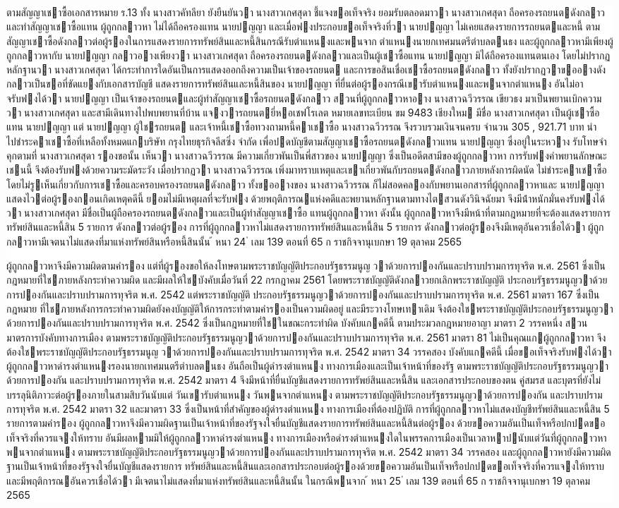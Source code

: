 ตามสัญญาเชาซื้อเอกสารหมาย ร.13 ทั้ง นางสาวคัทลียา ยังยืนยันวา นางสาวเกศสุดา ชี้แจงขอเท็จจริง ยอมรับตลอดมาวา นางสาวเกศสุดา ถือครองรถยนตดังกลาวและทําสัญญาเชาซื้อแทน ผู้ถูกกลาวหา ไม่ได้ถือครองแทน นายปญญา และเมื่อฟงประกอบขอเท็จจริงที่วา นายปญญา ไม่เคยแสดงรายการรถยนตและหนี้ ตามสัญญาเชาซื้อดังกลาวต่อผู้รองในการแสดงรายการทรัพย์สินและหนี้สินกรณีรับตําแหนงและพนจาก ตําแหนงนายกเทศมนตรีตําบลตนธง และผู้ถูกกลาวหามีเพียงผู้ถูกกลาวหากับ นายปญญา กลาวอางเพียงวา นางสาวเกศสุดา ถือครองรถยนตดังกลาวและเป็นผู้เชาซื้อแทน นายปญญา มิได้ถือครองแทนตนเอง โดยไม่ปรากฏหลักฐานวา นางสาวเกศสุดา ได้กระทําการใดอันเป็นการแสดงออกถึงความเป็นเจ้าของรถยนต และการขอสินเชื่อเชาซื้อรถยนตดังกลาว ทั้งยังปรากฏวาขออางดังกลาวเป็นขอที่ขัดแยงกับเอกสารบัญชี แสดงรายการทรัพย์สินและหนี้สินของ นายปญญา ที่ยื่นต่อผู้รองกรณีเขารับตําแหนงและพนจากตําแหนง อันไม่อาจรับฟงได้วา นายปญญา เป็นเจ้าของรถยนตและผู้ทําสัญญาเชาซื้อรถยนตดังกลาว สวนที่ผู้ถูกกลาวหาอาง นางสาวฉวีวรรณ เขียวธง มาเป็นพยานเบิกความวา นางสาวเกศสุดา และสามีเดินทางไปพบพยานที่บ้าน แจงวารถยนตยี่หอเชฟโรเลต หมายเลขทะเบียน ขม 9483 เชียงใหม มีชื่อ นางสาวเกศสุดา เป็นผู้เชาซื้อแทน นายปญญา แต่ นายปญญา ผู้ใชรถยนต และเจ้าหนี้เชาซื้อทวงถามหนี้คาเชาซื้อ นางสาวฉวีวรรณ จึงรวบรวมเงินจนครบ จํานวน 305 , 921.71 บาท นําไปชําระคาเชาซื้อที่เหลือทั้งหมดแกบริษัท กรุงไทยธุรกิจลีสซิ่ง จํากัด เพื่อปดบัญชีตามสัญญาเชาซื้อรถยนตดังกลาวแทน นายปญญา ซึ่งอยู่ในระหวาง รับโทษจําคุกตามที่ นางสาวเกศสุดา รองขอนั้น เห็นวา นางสาวฉวีวรรณ มีความเกี่ยวพันเป็นพี่สาวของ นายปญญา ซึ่งเป็นอดีตสามีของผู้ถูกกลาวหา การรับฟงคําพยานลักษณะเชนนี้ จึงต้องรับฟงด้วยความระมัดระวัง เมื่อปรากฏวา นางสาวฉวีวรรณ เพิ่งมาทราบเหตุและเขาเกี่ยวพันกับรถยนตดังกลาวภายหลังการผิดนัด ไม่ชําระคาเชาซื้อ โดยไม่รูเห็นเกี่ยวกับการเชาซื้อและครอบครองรถยนตดังกลาว ทั้งขออางของ นางสาวฉวีวรรณ ก็ไม่สอดคลองกับพยานเอกสารที่ผู้ถูกกลาวหาและ นายปญญา แสดงไวต่อผู้รองกอนเกิดเหตุคดีนี้ ยอมไม่มีเหตุผลที่จะรับฟง ด้วยพฤติการณแห่งคดีและพยานหลักฐานตามทางไตสวนดังวินิจฉัยมา จึงมีน้ําหนักมั่นคงรับฟงได้วา นางสาวเกศสุดา มีชื่อเป็นผู้ถือครองรถยนตดังกลาวและเป็นผู้ทําสัญญาเชาซื้อ แทนผู้ถูกกลาวหา ดังนั้น ผู้ถูกกลาวหาจึงมีหน้าที่ตามกฎหมายที่จะต้องแสดงรายการทรัพย์สินและหนี้สิน 5 รายการ ดังกลาวต่อผู้รอง การที่ผู้ถูกกลาวหาไม่แสดงรายการทรัพย์สินและหนี้สิน 5 รายการ ดังกลาวต่อผู้รองจึงมีเหตุอันควรเชื่อได้วา ผู้ถูกกลาวหามีเจตนาไม่แสดงที่มาแห่งทรัพย์สินหรือหนี้สินนั้น ้ หนา 24 ่ เลม 139 ตอนที่ 65 ก ราชกิจจานุเบกษา 19 ตุลาคม 2565

ผู้ถูกกลาวหาจึงมีความผิดตามคํารอง แต่ที่ผู้รองขอให้ลงโทษตามพระราชบัญญัติประกอบรัฐธรรมนูญ วาด้วยการปองกันและปราบปรามการทุจริต พ.ศ. 2561 ซึ่งเป็นกฎหมายที่ใชภายหลังกระทําความผิด และมีผลให้ใชบังคับเมื่อวันที่ 22 กรกฎาคม 2561 โดยพระราชบัญญัติดังกลาวยกเลิกพระราชบัญญัติ ประกอบรัฐธรรมนูญวาด้วยการปองกันและปราบปรามการทุจริต พ.ศ. 2542 แต่พระราชบัญญัติ ประกอบรัฐธรรมนูญวาด้วยการปองกันและปราบปรามการทุจริต พ.ศ. 2561 มาตรา 167 ซึ่งเป็นกฎหมาย ที่ใชภายหลังการกระทําความผิดยังคงบัญญัติให้การกระทําตามคํารองเป็นความผิดอยู่ และมีระวางโทษเทาเดิม จึงต้องใชพระราชบัญญัติประกอบรัฐธรรมนูญวาด้วยการปองกันและปราบปรามการทุจริต พ.ศ. 2542 ซึ่งเป็นกฎหมายที่ใชในขณะกระทําผิด บังคับแกคดีนี้ ตามประมวลกฎหมายอาญา มาตรา 2 วรรคหนึ่ง สวนมาตรการบังคับทางการเมือง ตามพระราชบัญญัติประกอบรัฐธรรมนูญวาด้วยการปองกันและปราบปรามการทุจริต พ.ศ. 2561 มาตรา 81 ไม่เป็นคุณแกผู้ถูกกลาวหา จึงต้องใชพระราชบัญญัติประกอบรัฐธรรมนูญ วาด้วยการปองกันและปราบปรามการทุจริต พ.ศ. 2542 มาตรา 34 วรรคสอง บังคับแกคดีนี้ เมื่อขอเท็จจริงรับฟงได้วา ผู้ถูกกลาวหาดํารงตําแหนงรองนายกเทศมนตรีตําบลตนธง อันถือเป็นผู้ดํารงตําแหนง ทางการเมืองและเป็นเจ้าหน้าที่ของรัฐ ตามพระราชบัญญัติประกอบรัฐธรรมนูญวาด้วยการปองกัน และปราบปรามการทุจริต พ.ศ. 2542 มาตรา 4 จึงมีหน้าที่ยื่นบัญชีแสดงรายการทรัพย์สินและหนี้สิน และเอกสารประกอบของตน คู่สมรส และบุตรที่ยังไม่บรรลุนิติภาวะต่อผู้รองภายในสามสิบวันนับแต่ วันเขารับตําแหนง วันพนจากตําแหนง ตามพระราชบัญญัติประกอบรัฐธรรมนูญวาด้วยการปองกัน และปราบปรามการทุจริต พ.ศ. 2542 มาตรา 32 และมาตรา 33 ซึ่งเป็นหน้าที่สําคัญของผู้ดํารงตําแหนง ทางการเมืองที่ต้องปฏิบัติ การที่ผู้ถูกกลาวหาไม่แสดงบัญชีทรัพย์สินและหนี้สิน 5 รายการตามคํารอง ผู้ถูกกลาวหาจึงมีความผิดฐานเป็นเจ้าหน้าที่ของรัฐจงใจยื่นบัญชีแสดงรายการทรัพย์สินและหนี้สินต่อผู้รอง ด้วยขอความอันเป็นเท็จหรือปกปดขอเท็จจริงที่ควรแจงให้ทราบ อันมีผลหามมิให้ผู้ถูกกลาวหาดํารงตําแหนง ทางการเมืองหรือดํารงตําแหนงใดในพรรคการเมืองเป็นเวลาหาปนับแต่วันที่ผู้ถูกกลาวหาพนจากตําแหนง ตามพระราชบัญญัติประกอบรัฐธรรมนูญวาด้วยการปองกันและปราบปรามการทุจริต พ.ศ. 2542 มาตรา 34 วรรคสอง และผู้ถูกกลาวหายังมีความผิดฐานเป็นเจ้าหน้าที่ของรัฐจงใจยื่นบัญชีแสดงรายการ ทรัพย์สินและหนี้สินและเอกสารประกอบต่อผู้รองด้วยขอความอันเป็นเท็จหรือปกปดขอเท็จจริงที่ควรแจงให้ทราบ และมีพฤติการณอันควรเชื่อได้วา มีเจตนาไม่แสดงที่มาแห่งทรัพย์สินและหนี้สินนั้น ในกรณีพนจาก ้ หนา 25 ่ เลม 139 ตอนที่ 65 ก ราชกิจจานุเบกษา 19 ตุลาคม 2565
